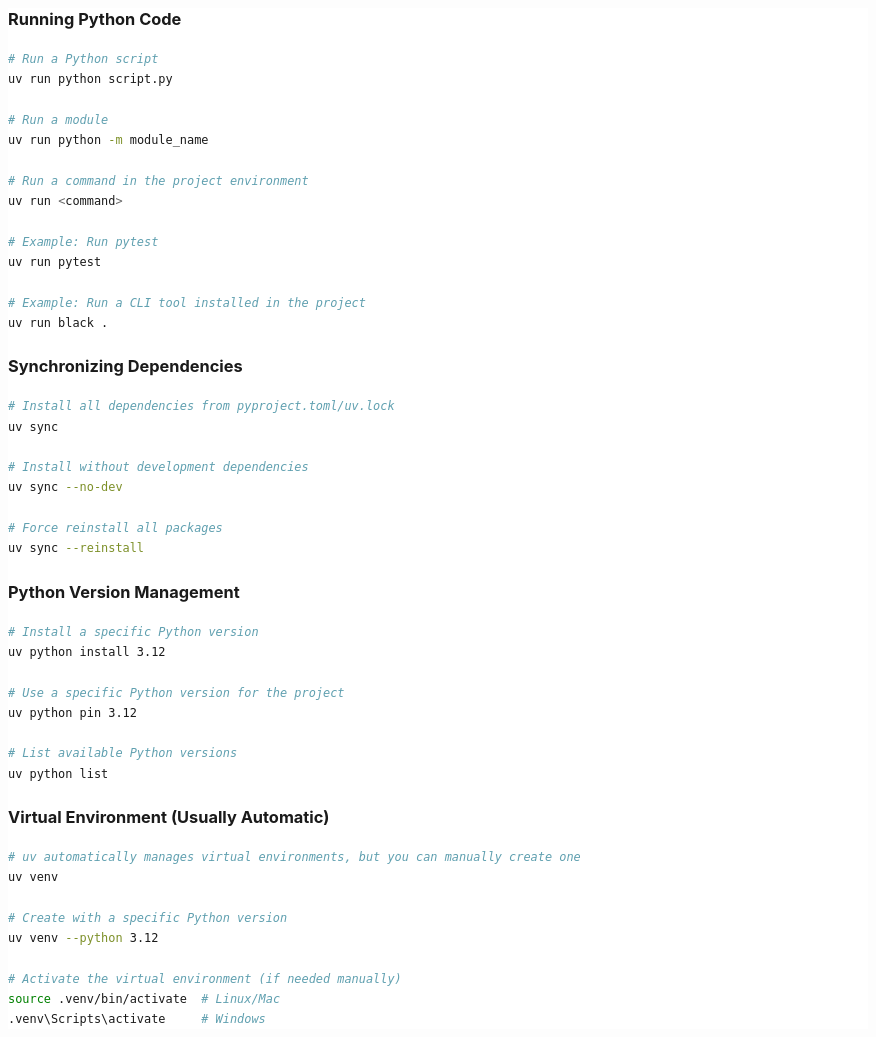 ### Running Python Code

```bash
# Run a Python script
uv run python script.py

# Run a module
uv run python -m module_name

# Run a command in the project environment
uv run <command>

# Example: Run pytest
uv run pytest

# Example: Run a CLI tool installed in the project
uv run black .
```

### Synchronizing Dependencies

```bash
# Install all dependencies from pyproject.toml/uv.lock
uv sync

# Install without development dependencies
uv sync --no-dev

# Force reinstall all packages
uv sync --reinstall
```

### Python Version Management

```bash
# Install a specific Python version
uv python install 3.12

# Use a specific Python version for the project
uv python pin 3.12

# List available Python versions
uv python list
```

### Virtual Environment (Usually Automatic)

```bash
# uv automatically manages virtual environments, but you can manually create one
uv venv

# Create with a specific Python version
uv venv --python 3.12

# Activate the virtual environment (if needed manually)
source .venv/bin/activate  # Linux/Mac
.venv\Scripts\activate     # Windows
```
